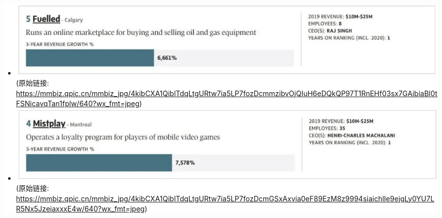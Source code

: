 - ![](./images/image_12.jpg) (原始链接: https://mmbiz.qpic.cn/mmbiz_jpg/4kibCXA1QiblTdqLtgURtw7ia5LP7fozDcmmzibvOjQIuH6eDQkQP97T1RnEHf03sx7GAibiaBl0tFSNicavqTan1fplw/640?wx_fmt=jpeg)
- ![](./images/image_13.jpg) (原始链接: https://mmbiz.qpic.cn/mmbiz_jpg/4kibCXA1QiblTdqLtgURtw7ia5LP7fozDcmGSxAxvia0eF89EzM8z9994siaichlIe9ejqLy0YU7LR5Nx5JzeiaxxxE4w/640?wx_fmt=jpeg)
